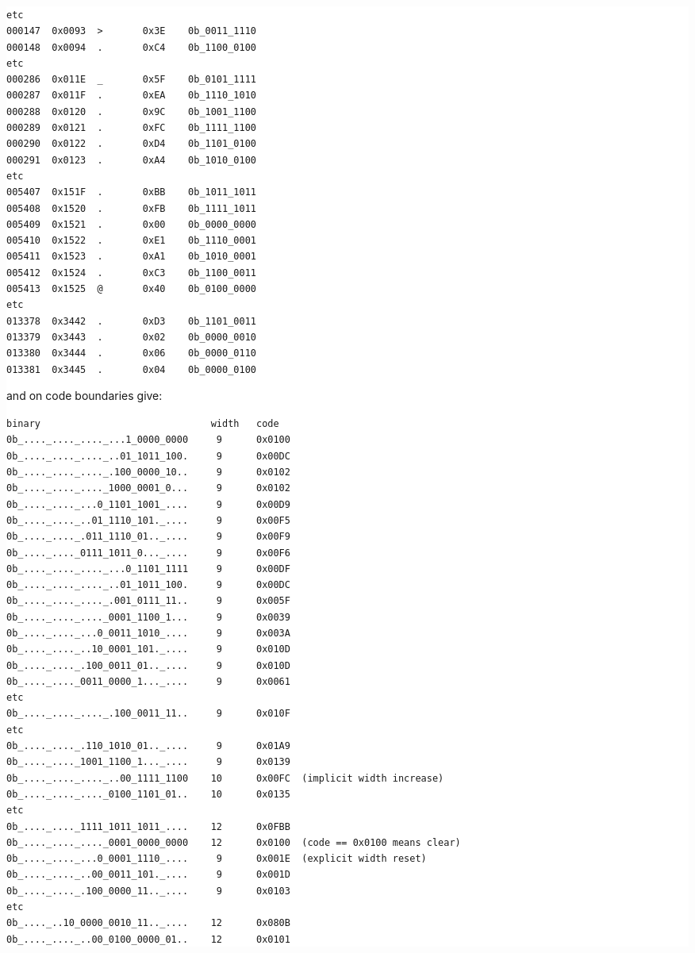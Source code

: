     etc
    000147  0x0093  >       0x3E    0b_0011_1110
    000148  0x0094  .       0xC4    0b_1100_0100
    etc
    000286  0x011E  _       0x5F    0b_0101_1111
    000287  0x011F  .       0xEA    0b_1110_1010
    000288  0x0120  .       0x9C    0b_1001_1100
    000289  0x0121  .       0xFC    0b_1111_1100
    000290  0x0122  .       0xD4    0b_1101_0100
    000291  0x0123  .       0xA4    0b_1010_0100
    etc
    005407  0x151F  .       0xBB    0b_1011_1011
    005408  0x1520  .       0xFB    0b_1111_1011
    005409  0x1521  .       0x00    0b_0000_0000
    005410  0x1522  .       0xE1    0b_1110_0001
    005411  0x1523  .       0xA1    0b_1010_0001
    005412  0x1524  .       0xC3    0b_1100_0011
    005413  0x1525  @       0x40    0b_0100_0000
    etc
    013378  0x3442  .       0xD3    0b_1101_0011
    013379  0x3443  .       0x02    0b_0000_0010
    013380  0x3444  .       0x06    0b_0000_0110
    013381  0x3445  .       0x04    0b_0000_0100


and on code boundaries give:

    binary                              width   code
    0b_...._...._...._...1_0000_0000     9      0x0100
    0b_...._...._...._..01_1011_100.     9      0x00DC
    0b_...._...._...._.100_0000_10..     9      0x0102
    0b_...._...._...._1000_0001_0...     9      0x0102
    0b_...._...._...0_1101_1001_....     9      0x00D9
    0b_...._...._..01_1110_101._....     9      0x00F5
    0b_...._...._.011_1110_01.._....     9      0x00F9
    0b_...._...._0111_1011_0..._....     9      0x00F6
    0b_...._...._...._...0_1101_1111     9      0x00DF
    0b_...._...._...._..01_1011_100.     9      0x00DC
    0b_...._...._...._.001_0111_11..     9      0x005F
    0b_...._...._...._0001_1100_1...     9      0x0039
    0b_...._...._...0_0011_1010_....     9      0x003A
    0b_...._...._..10_0001_101._....     9      0x010D
    0b_...._...._.100_0011_01.._....     9      0x010D
    0b_...._...._0011_0000_1..._....     9      0x0061
    etc
    0b_...._...._...._.100_0011_11..     9      0x010F
    etc
    0b_...._...._.110_1010_01.._....     9      0x01A9
    0b_...._...._1001_1100_1..._....     9      0x0139
    0b_...._...._...._..00_1111_1100    10      0x00FC  (implicit width increase)
    0b_...._...._...._0100_1101_01..    10      0x0135
    etc
    0b_...._...._1111_1011_1011_....    12      0x0FBB
    0b_...._...._...._0001_0000_0000    12      0x0100  (code == 0x0100 means clear)
    0b_...._...._...0_0001_1110_....     9      0x001E  (explicit width reset)
    0b_...._...._..00_0011_101._....     9      0x001D
    0b_...._...._.100_0000_11.._....     9      0x0103
    etc
    0b_...._..10_0000_0010_11.._....    12      0x080B
    0b_...._...._..00_0100_0000_01..    12      0x0101
